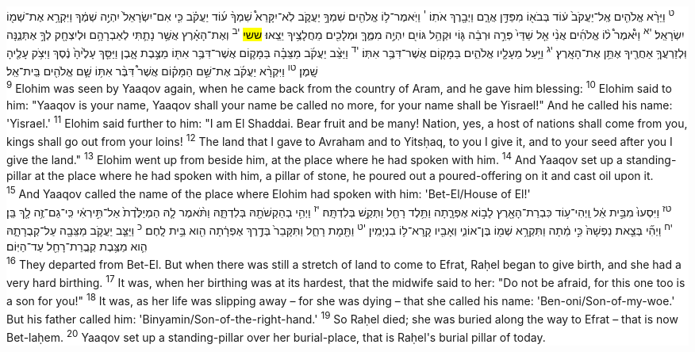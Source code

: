 
<tr><td style="vertical-align:top;" width="46%">
<div class="liturgy"><span lang="he">
<span class="p"><sup>ט</sup>&nbsp;וַיֵּרָ֨א אֱלֹהִ֤ים אֶֽל־יַעֲקֹב֙ ע֔וֹד בְּבֹא֖וֹ מִפַּדַּ֣ן אֲרָ֑ם וַיְבָ֖רֶךְ אֹתֽוֹ׃ <sup>י</sup>&nbsp;וַיֹּֽאמֶר־ל֥וֹ אֱלֹהִ֖ים שִׁמְךָ֣ יַעֲקֹ֑ב לֹֽא־יִקָּרֵא֩ שִׁמְךָ֨ ע֜וֹד יַעֲקֹ֗ב כִּ֤י אִם־יִשְׂרָאֵל֙ יִהְיֶ֣ה שְׁמֶ֔ךָ וַיִּקְרָ֥א אֶת־שְׁמ֖וֹ יִשְׂרָאֵֽל׃ <sup>יא</sup>&nbsp;וַיֹּ֩אמֶר֩ ל֨וֹ אֱלֹהִ֜ים אֲנִ֨י אֵ֤ל שַׁדַּי֙ פְּרֵ֣ה וּרְבֵ֔ה גּ֛וֹי וּקְהַ֥ל גּוֹיִ֖ם יִהְיֶ֣ה מִמֶּ֑ךָּ וּמְלָכִ֖ים מֵחֲלָצֶ֥יךָ יֵצֵֽאוּ׃ <mark>ששי</mark> <sup>יב</sup>&nbsp;וְאֶת־הָאָ֗רֶץ אֲשֶׁ֥ר נָתַ֛תִּי לְאַבְרָהָ֥ם וּלְיִצְחָ֖ק לְךָ֣ אֶתְּנֶ֑נָּה וּֽלְזַרְעֲךָ֥ אַחֲרֶ֖יךָ אֶתֵּ֥ן אֶת־הָאָֽרֶץ׃ <sup>יג</sup>&nbsp;וַיַּ֥עַל מֵעָלָ֖יו אֱלֹהִ֑ים בַּמָּק֖וֹם אֲשֶׁר־דִּבֶּ֥ר אִתּֽוֹ׃ <sup>יד</sup>&nbsp;וַיַּצֵּ֨ב יַעֲקֹ֜ב מַצֵּבָ֗ה בַּמָּק֛וֹם אֲשֶׁר־דִּבֶּ֥ר אִתּ֖וֹ מַצֶּ֣בֶת אָ֑בֶן וַיַּסֵּ֤ךְ עָלֶ֙יהָ֙ נֶ֔סֶךְ וַיִּצֹ֥ק עָלֶ֖יהָ שָֽׁמֶן׃ <sup>טו</sup>&nbsp;וַיִּקְרָ֨א יַעֲקֹ֜ב אֶת־שֵׁ֣ם הַמָּק֗וֹם אֲשֶׁר֩ דִּבֶּ֨ר אִתּ֥וֹ שָׁ֛ם אֱלֹהִ֖ים בֵּֽית־אֵֽל׃ </span>
</span></div></td>
 
<td style="vertical-align:top;" width="53%">
<div class="english">
<span class="p"><sup>9</sup>&nbsp;Elohim was seen by Yaaqov again, when he came back from the country of Aram, and he gave him blessing: <sup>10</sup>&nbsp;Elohim said to him: "Yaaqov is your name, Yaaqov shall your name be called no more, for your name shall be Yisrael!" And he called his name: 'Yisrael.' <sup>11</sup>&nbsp;Elohim said further to him: "I am El Shaddai. Bear fruit and be many! Nation, yes, a host of nations shall come from you, kings shall go out from your loins! <sup>12</sup>&nbsp;The land that I gave to Avraham and to Yitsḥaq, to you I give it, and to your seed after you I give the land." <sup>13</sup>&nbsp;Elohim went up from beside him, at the place where he had spoken with him. <sup>14</sup>&nbsp;And Yaaqov set up a standing-pillar at the place where he had spoken with him, a pillar of stone, he poured out a poured-offering on it and cast oil upon it. <sup>15</sup>&nbsp;And Yaaqov called the name of the place where Elohim had spoken with him: 'Bet-El/House of El!'</span>
</div></td></tr>


<tr><td style="vertical-align:top;" width="46%">
<div class="liturgy"><span lang="he">
<span class="e"><sup>טז</sup>&nbsp;וַיִּסְעוּ֙ מִבֵּ֣ית אֵ֔ל וַֽיְהִי־ע֥וֹד כִּבְרַת־הָאָ֖רֶץ לָב֣וֹא אֶפְרָ֑תָה וַתֵּ֥לֶד רָחֵ֖ל וַתְּקַ֥שׁ בְּלִדְתָּֽהּ׃ <sup>יז</sup>&nbsp;וַיְהִ֥י בְהַקְשֹׁתָ֖הּ בְּלִדְתָּ֑הּ וַתֹּ֨אמֶר לָ֤הּ הַמְיַלֶּ֙דֶת֙ אַל־תִּ֣ירְאִ֔י כִּֽי־גַם־זֶ֥ה לָ֖ךְ בֵּֽן׃ <sup>יח</sup>&nbsp;וַיְהִ֞י בְּצֵ֤את נַפְשָׁהּ֙ כִּ֣י מֵ֔תָה וַתִּקְרָ֥א שְׁמ֖וֹ בֶּן־אוֹנִ֑י וְאָבִ֖יו קָֽרָא־ל֥וֹ בִנְיָמִֽין׃ <sup>יט</sup>&nbsp;וַתָּ֖מׇת רָחֵ֑ל וַתִּקָּבֵר֙ בְּדֶ֣רֶךְ אֶפְרָ֔תָה הִ֖וא בֵּ֥ית לָֽחֶם׃ <sup>כ</sup>&nbsp;וַיַּצֵּ֧ב יַעֲקֹ֛ב מַצֵּבָ֖ה עַל־קְבֻרָתָ֑הּ הִ֛וא מַצֶּ֥בֶת קְבֻֽרַת־רָחֵ֖ל עַד־הַיּֽוֹם׃ </span>
</span></div></td>
 
<td style="vertical-align:top;" width="53%">
<div class="english">
<span class="e"><sup>16</sup>&nbsp;They departed from Bet-El. But when there was still a stretch of land to come to Efrat, Raḥel began to give birth, and she had a very hard birthing. <sup>17</sup>&nbsp;It was, when her birthing was at its hardest, that the midwife said to her: "Do not be afraid, for this one too is a son for you!" <sup>18</sup>&nbsp;It was, as her life was slipping away – for she was dying – that she called his name: 'Ben-oni/Son-of-my-woe.' But his father called him: 'Binyamin/Son-of-the-right-hand.' <sup>19</sup>&nbsp;So Raḥel died; she was buried along the way to Efrat – that is now Bet-laḥem. <sup>20</sup>&nbsp;Yaaqov set up a standing-pillar over her burial-place, that is Raḥel's burial pillar of today.</span>
</div></td></tr>
